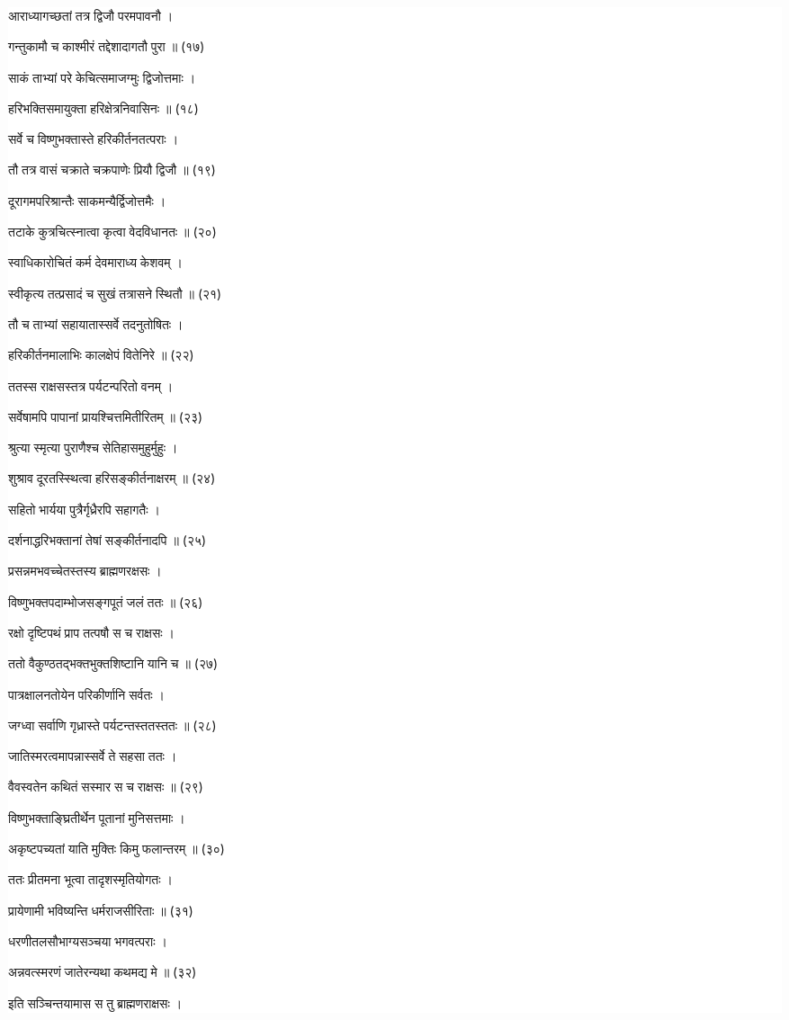 आराध्यागच्छतां तत्र द्विजौ परमपावनौ ।

गन्तुकामौ च काश्मीरं तद्देशादागतौ पुरा ॥ (१७)

साकं ताभ्यां परे केचित्समाजग्मुः द्विजोत्तमाः ।

हरिभक्तिसमायुक्ता हरिक्षेत्रनिवासिनः ॥ (१८)

सर्वे च विष्णुभक्तास्ते हरिकीर्तनतत्पराः ।

तौ तत्र वासं चक्राते चक्रपाणेः प्रियौ द्विजौ ॥ (१९)

दूरागमपरिश्रान्तैः साकमन्यैर्द्विजोत्तमैः ।

तटाके कुत्रचित्स्नात्वा कृत्वा वेदविधानतः ॥ (२०)

स्वाधिकारोचितं कर्म देवमाराध्य केशवम् ।

स्वीकृत्य तत्प्रसादं च सुखं तत्रासने स्थितौ ॥ (२१)

तौ च ताभ्यां सहायातास्सर्वे तदनुतोषितः ।

हरिकीर्तनमालाभिः कालक्षेपं वितेनिरे ॥ (२२)

ततस्स राक्षसस्तत्र पर्यटन्परितो वनम् ।

सर्वेषामपि पापानां प्रायश्चित्तमितीरितम् ॥ (२३)

श्रुत्या स्मृत्या पुराणैश्च सेतिहासमुहुर्मुहुः ।

शुश्राव दूरतस्स्थित्वा हरिसङ्कीर्तनाक्षरम् ॥ (२४)

सहितो भार्यया पुत्रैर्गृध्रैरपि सहागतैः ।

दर्शनाद्धरिभक्तानां तेषां सङ्कीर्तनादपि ॥ (२५)

प्रसन्नमभवच्चेतस्तस्य ब्राह्मणरक्षसः ।

विष्णुभक्तपदाम्भोजसङ्गपूतं जलं ततः ॥ (२६)

रक्षो दृष्टिपथं प्राप तत्पषौ स च राक्षसः ।

ततो वैकुण्ठतद्भक्तभुक्तशिष्टानि यानि च ॥ (२७)

पात्रक्षालनतोयेन परिकीर्णानि सर्वतः ।

जग्ध्वा सर्वाणि गृध्रास्ते पर्यटन्तस्ततस्ततः ॥ (२८)

जातिस्मरत्वमापन्नास्सर्वे ते सहसा ततः ।

वैवस्वतेन कथितं सस्मार स च राक्षसः ॥ (२९)

विष्णुभक्ताङ्घ्रितीर्थेन पूतानां मुनिसत्तमाः ।

अकृष्टपच्यतां याति मुक्तिः किमु फलान्तरम् ॥ (३०)

ततः प्रीतमना भूत्वा तादृशस्मृतियोगतः ।

प्रायेणामी भविष्यन्ति धर्मराजसीरिताः ॥ (३१)

धरणीतलसौभाग्यसञ्चया भगवत्पराः ।

अन्नवत्स्मरणं जातेरन्यथा कथमद्य मे ॥ (३२)

इति सञ्चिन्तयामास स तु ब्राह्मणराक्षसः ।
